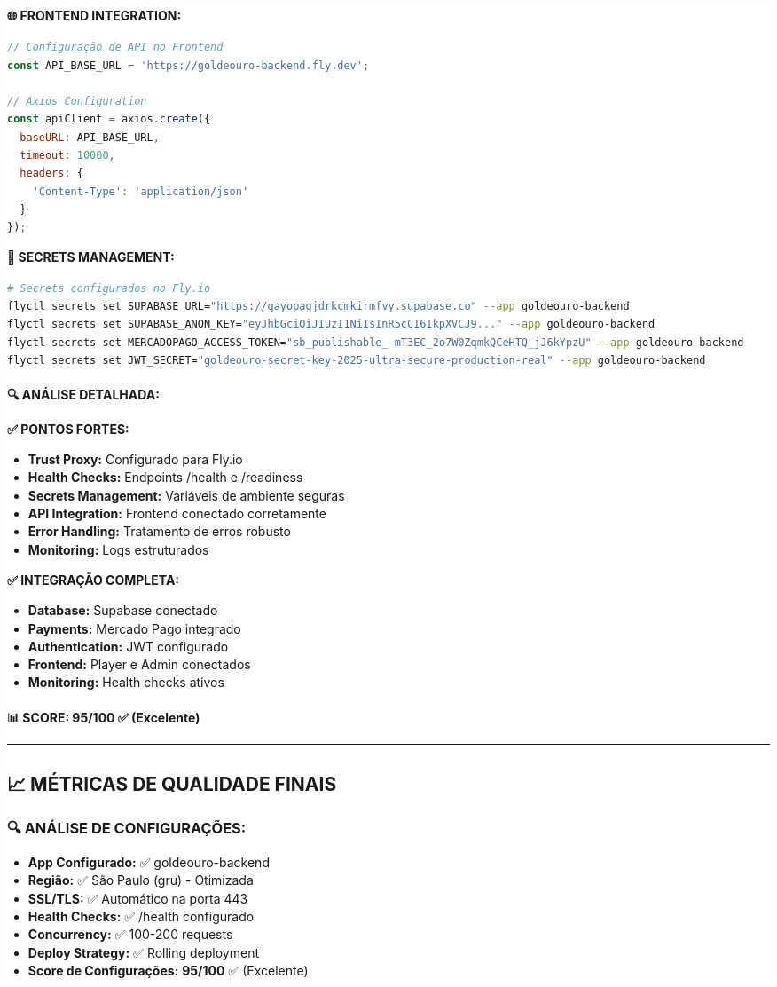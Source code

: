 **🌐 FRONTEND INTEGRATION:**
```javascript
// Configuração de API no Frontend
const API_BASE_URL = 'https://goldeouro-backend.fly.dev';

// Axios Configuration
const apiClient = axios.create({
  baseURL: API_BASE_URL,
  timeout: 10000,
  headers: {
    'Content-Type': 'application/json'
  }
});
```

**🔐 SECRETS MANAGEMENT:**
```bash
# Secrets configurados no Fly.io
flyctl secrets set SUPABASE_URL="https://gayopagjdrkcmkirmfvy.supabase.co" --app goldeouro-backend
flyctl secrets set SUPABASE_ANON_KEY="eyJhbGciOiJIUzI1NiIsInR5cCI6IkpXVCJ9..." --app goldeouro-backend
flyctl secrets set MERCADOPAGO_ACCESS_TOKEN="sb_publishable_-mT3EC_2o7W0ZqmkQCeHTQ_jJ6kYpzU" --app goldeouro-backend
flyctl secrets set JWT_SECRET="goldeouro-secret-key-2025-ultra-secure-production-real" --app goldeouro-backend
```

#### **🔍 ANÁLISE DETALHADA:**

**✅ PONTOS FORTES:**
- **Trust Proxy:** Configurado para Fly.io
- **Health Checks:** Endpoints /health e /readiness
- **Secrets Management:** Variáveis de ambiente seguras
- **API Integration:** Frontend conectado corretamente
- **Error Handling:** Tratamento de erros robusto
- **Monitoring:** Logs estruturados

**✅ INTEGRAÇÃO COMPLETA:**
- **Database:** Supabase conectado
- **Payments:** Mercado Pago integrado
- **Authentication:** JWT configurado
- **Frontend:** Player e Admin conectados
- **Monitoring:** Health checks ativos

#### **📊 SCORE: 95/100** ✅ (Excelente)

---

## 📈 **MÉTRICAS DE QUALIDADE FINAIS**

### **🔍 ANÁLISE DE CONFIGURAÇÕES:**
- **App Configurado:** ✅ goldeouro-backend
- **Região:** ✅ São Paulo (gru) - Otimizada
- **SSL/TLS:** ✅ Automático na porta 443
- **Health Checks:** ✅ /health configurado
- **Concurrency:** ✅ 100-200 requests
- **Deploy Strategy:** ✅ Rolling deployment
- **Score de Configurações:** **95/100** ✅ (Excelente)
